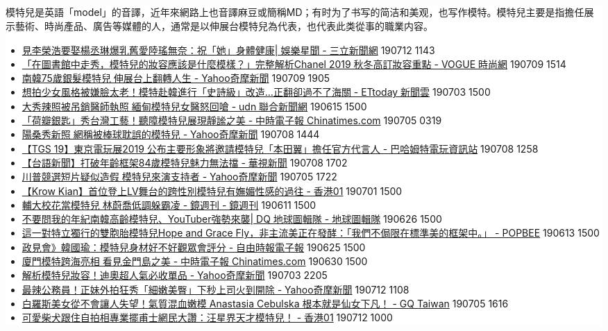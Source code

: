 模特兒是英語「model」的音譯，近年來網路上也音譯麻豆或簡稱MD；有时为了书写的简洁和美观，也写作模特。模特兒主要是指擔任展示藝術、時尚產品、廣告等媒體的人，通常是以伸展台模特兒為代表，也代表此类從事的職業内容。
- [見李榮浩要娶楊丞琳爆乳舊愛陸瑤無奈：祝「她」身體健康| 娛樂星聞 - 三立新聞網](https://www.setn.com/e/News.aspx?NewsID=569002 "見李榮浩要娶楊丞琳爆乳舊愛陸瑤無奈：祝「她」身體健康| 娛樂星聞 - 三立新聞網") 190712 1143
- [「在圖書館中走秀，模特兒的妝容應該是什麼模樣？」完整解析Chanel 2019 秋冬高訂妝容重點 - VOGUE 時尚網](https://www.vogue.com.tw/beauty/beautytips/content-48286.html "「在圖書館中走秀，模特兒的妝容應該是什麼模樣？」完整解析Chanel 2019 秋冬高訂妝容重點 - VOGUE 時尚網") 190709 1514
- [南韓75歲銀髮模特兒 伸展台上翻轉人生 - Yahoo奇摩新聞](https://tw.news.yahoo.com/%E5%8D%97%E9%9F%9375%E6%AD%B2%E9%8A%80%E9%AB%AE%E6%A8%A1%E7%89%B9%E5%85%92-%E4%BC%B8%E5%B1%95%E5%8F%B0%E4%B8%8A%E7%BF%BB%E8%BD%89%E4%BA%BA%E7%94%9F-110502724.html "南韓75歲銀髮模特兒 伸展台上翻轉人生 - Yahoo奇摩新聞") 190709 1905
- [想拍少女風格被嫌臉太老！模特赴韓進行「史詩級」改造…正翻卻過不了海關 - ETtoday 新聞雲](https://www.ettoday.net/news/20190703/1481395.htm "想拍少女風格被嫌臉太老！模特赴韓進行「史詩級」改造…正翻卻過不了海關 - ETtoday 新聞雲") 190703 1500
- [大秀辣照被吊銷醫師執照 緬甸模特兒女醫怒回嗆 - udn 聯合新聞網](https://udn.com/news/story/6812/3874227 "大秀辣照被吊銷醫師執照 緬甸模特兒女醫怒回嗆 - udn 聯合新聞網") 190615 1500
- [「荷瓣銀匙」秀台灣工藝！聽障模特兒展現靜謐之美 - 中時電子報 Chinatimes.com](https://www.chinatimes.com/realtimenews/20190705000854-260405 "「荷瓣銀匙」秀台灣工藝！聽障模特兒展現靜謐之美 - 中時電子報 Chinatimes.com") 190705 0319
- [陽桑秀新照 網稱被棒球耽誤的模特兒 - Yahoo奇摩新聞](https://tw.news.yahoo.com/%E9%99%BD%E6%A1%91%E7%A7%80%E6%96%B0%E7%85%A7-%E7%B6%B2%E7%A8%B1%E8%A2%AB%E6%A3%92%E7%90%83%E8%80%BD%E8%AA%A4%E7%9A%84%E6%A8%A1%E7%89%B9%E5%85%92-064444681.html "陽桑秀新照 網稱被棒球耽誤的模特兒 - Yahoo奇摩新聞") 190708 1444
- [【TGS 19】東京電玩展2019 公布主要形象將邀請模特兒「本田翼」擔任官方代言人 - 巴哈姆特電玩資訊站](https://gnn.gamer.com.tw/1/182291.html "【TGS 19】東京電玩展2019 公布主要形象將邀請模特兒「本田翼」擔任官方代言人 - 巴哈姆特電玩資訊站") 190708 1258
- [【台語新聞】打破年齡框架84歲模特兒魅力無法擋 - 華視新聞](https://news.cts.com.tw/cts/international/201907/201907081966818.html "【台語新聞】打破年齡框架84歲模特兒魅力無法擋 - 華視新聞") 190708 1702
- [川普競選短片疑似造假 模特兒來演支持者 - Yahoo奇摩新聞](https://tw.news.yahoo.com/%E5%B7%9D%E6%99%AE%E7%AB%B6%E9%81%B8%E7%9F%AD%E7%89%87%E7%96%91%E4%BC%BC%E9%80%A0%E5%81%87-%E6%A8%A1%E7%89%B9%E5%85%92%E4%BE%86%E6%BC%94%E6%94%AF%E6%8C%81%E8%80%85-052825563.html "川普競選短片疑似造假 模特兒來演支持者 - Yahoo奇摩新聞") 190705 1722
- [【Krow Kian】首位登上LV舞台的跨性別模特兒有嫵媚性感的過往 - 香港01](https://www.hk01.com/%E4%B8%80%E7%89%A9/345030/krow-kian-%E9%A6%96%E4%BD%8D%E7%99%BB%E4%B8%8Alv%E8%88%9E%E5%8F%B0%E7%9A%84%E8%B7%A8%E6%80%A7%E5%88%A5%E6%A8%A1%E7%89%B9%E5%85%92-%E6%9C%89%E5%AB%B5%E5%AA%9A%E6%80%A7%E6%84%9F%E7%9A%84%E9%81%8E%E5%BE%80 "【Krow Kian】首位登上LV舞台的跨性別模特兒有嫵媚性感的過往 - 香港01") 190701 1500
- [輔大校花當模特兒 林蔚喬低調躲霸凌 - 鏡週刊 - 鏡週刊](https://www.mirrormedia.mg/story/20190610ent006 "輔大校花當模特兒 林蔚喬低調躲霸凌 - 鏡週刊 - 鏡週刊") 190611 1500
- [不要問我的年紀南韓高齡模特兒、YouTuber強勢來襲| DQ 地球圖輯隊 - 地球圖輯隊](https://dq.yam.com/post.php?id=11268 "不要問我的年紀南韓高齡模特兒、YouTuber強勢來襲| DQ 地球圖輯隊 - 地球圖輯隊") 190626 1500
- [這一對特立獨行的雙胞胎模特兒Hope and Grace Fly，非主流美正在發酵：「我們不侷限在標準美的框架中。」 - POPBEE](https://popbee.com/celebrities/model-hope-fly-and-grace-fly-moschino-2020-pre-spring-collection/ "這一對特立獨行的雙胞胎模特兒Hope and Grace Fly，非主流美正在發酵：「我們不侷限在標準美的框架中。」 - POPBEE") 190613 1500
- [政見會》韓國瑜：模特兒身材好不好觀眾會評分 - 自由時報電子報](https://news.ltn.com.tw/news/politics/breakingnews/2833412 "政見會》韓國瑜：模特兒身材好不好觀眾會評分 - 自由時報電子報") 190625 1500
- [廈門模特跨海亮相 看見金門島之美 - 中時電子報 Chinatimes.com](https://www.chinatimes.com/realtimenews/20190630002035-260405 "廈門模特跨海亮相 看見金門島之美 - 中時電子報 Chinatimes.com") 190630 1500
- [解析模特兒妝容！迪奧超人氣必收單品 - Yahoo奇摩新聞](https://tw.news.yahoo.com/%E8%A7%A3%E6%9E%90%E6%A8%A1%E7%89%B9%E5%85%92%E5%A6%9D%E5%AE%B9-%E8%BF%AA%E5%A5%A7%E8%B6%85%E4%BA%BA%E6%B0%A3%E5%BF%85%E6%94%B6%E5%96%AE%E5%93%81-140504615.html "解析模特兒妝容！迪奧超人氣必收單品 - Yahoo奇摩新聞") 190703 2205
- [最辣公務員！正妹外拍狂秀「細嫩美臀」下秒上司火到開除 - Yahoo奇摩新聞](https://tw.news.yahoo.com/%E4%BF%84%E5%A5%B3%E5%A4%96%E6%8B%8D%E9%9C%B2%E6%B8%BE%E5%9C%93%E7%BE%8E%E8%87%80-%E8%90%AC%E4%BA%BA%E8%AE%9A%E5%B0%81-%E6%9C%80%E8%BE%A3%E5%85%AC%E5%8B%99%E5%93%A1-%E8%80%81%E9%97%86%E5%8D%BB%E8%B6%85%E6%B0%A3-030806260.html "最辣公務員！正妹外拍狂秀「細嫩美臀」下秒上司火到開除 - Yahoo奇摩新聞") 190712 1108
- [白羅斯美女從不會讓人失望！氣質混血嫩模 Anastasia Cebulska 根本就是仙女下凡！ - GQ Taiwan](https://www.gq.com.tw/women/girl/content-39993.html "白羅斯美女從不會讓人失望！氣質混血嫩模 Anastasia Cebulska 根本就是仙女下凡！ - GQ Taiwan") 190705 1616
- [可愛柴犬跟住自拍相專業擺甫士網民大讚：汪星界天才模特兒！ - 香港01](https://www.hk01.com/%E7%86%B1%E7%88%86%E8%A9%B1%E9%A1%8C/350701/%E5%8F%AF%E6%84%9B%E6%9F%B4%E7%8A%AC%E8%B7%9F%E4%BD%8F%E8%87%AA%E6%8B%8D%E7%9B%B8%E5%B0%88%E6%A5%AD%E6%93%BA%E7%94%AB%E5%A3%AB-%E7%B6%B2%E6%B0%91%E5%A4%A7%E8%AE%9A-%E6%B1%AA%E6%98%9F%E7%95%8C%E5%A4%A9%E6%89%8D%E6%A8%A1%E7%89%B9%E5%85%92 "可愛柴犬跟住自拍相專業擺甫士網民大讚：汪星界天才模特兒！ - 香港01") 190712 1000

